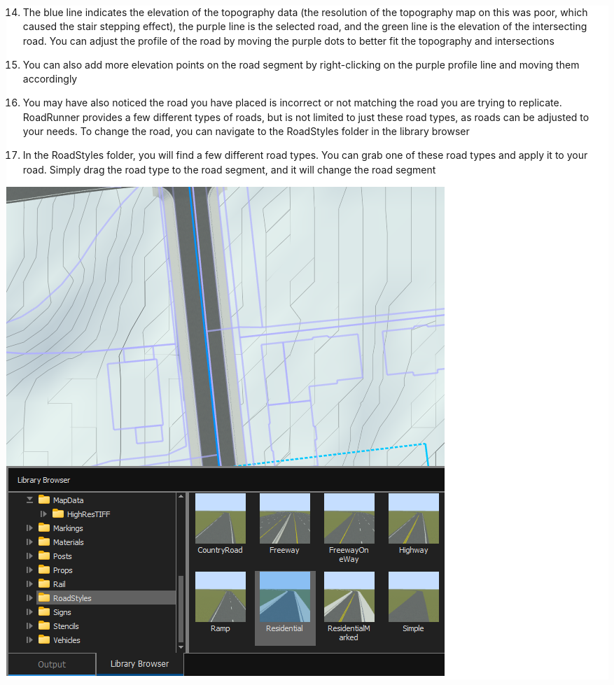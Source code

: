 14. The blue line indicates the elevation of the topography data (the resolution of the topography map on this was poor, which caused the stair stepping effect), the purple line is the selected road, and the green line is the elevation of the intersecting road. You can adjust the profile of the road by moving the purple dots to better fit the topography and intersections

15. You can also add more elevation points on the road segment by right-clicking on the purple profile line and moving them accordingly

16. You may have also noticed the road you have placed is incorrect or not matching the road you are trying to replicate. RoadRunner provides a few different types of roads, but is not limited to just these road types, as roads can be adjusted to your needs. To change the road, you can navigate to the RoadStyles folder in the library browser

17. In the RoadStyles folder, you will find a few different road types. You can grab one of these road types and apply it to your road. Simply drag the road type to the road segment, and it will change the road segment

![Roadrunner8](./RR8.png)
